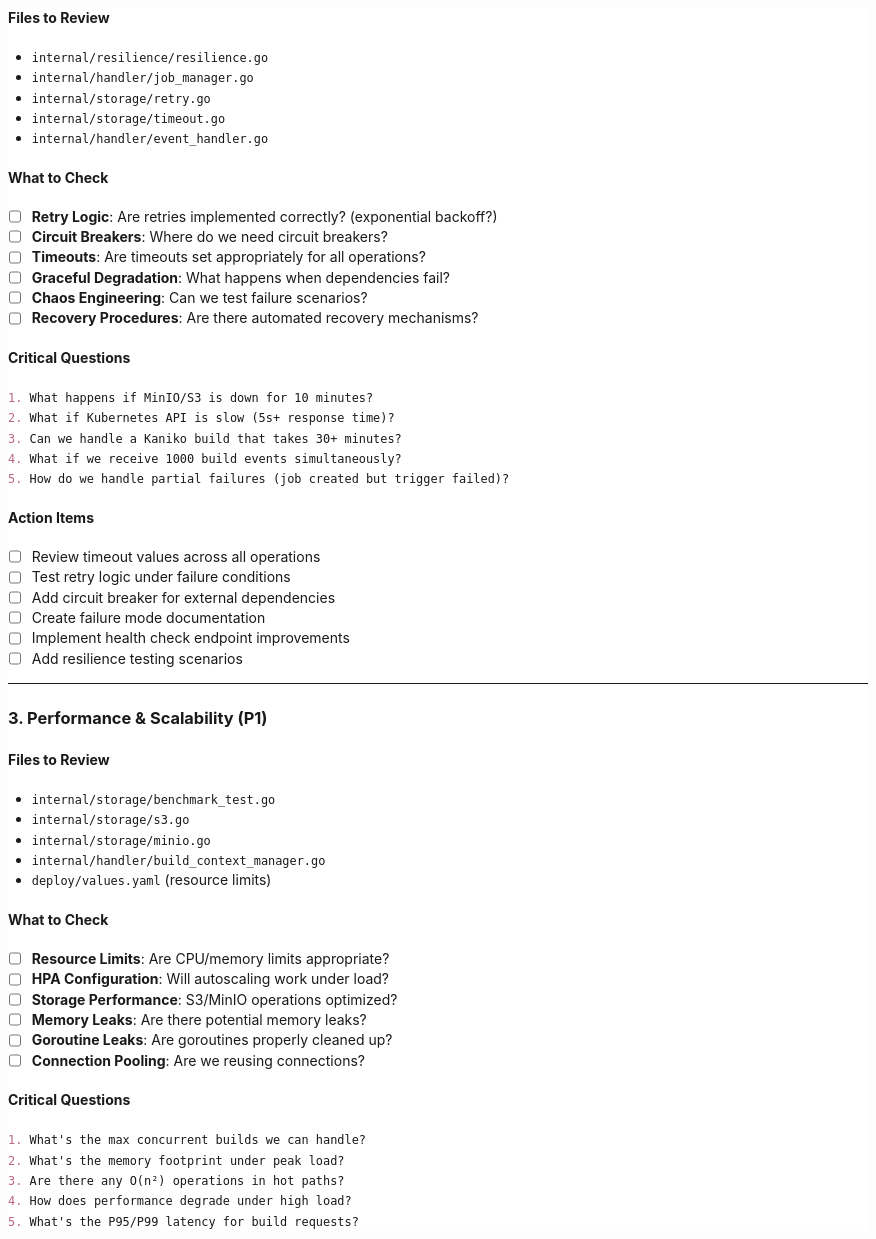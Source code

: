 #### Files to Review
- `internal/resilience/resilience.go`
- `internal/handler/job_manager.go`
- `internal/storage/retry.go`
- `internal/storage/timeout.go`
- `internal/handler/event_handler.go`

#### What to Check
- [ ] **Retry Logic**: Are retries implemented correctly? (exponential backoff?)
- [ ] **Circuit Breakers**: Where do we need circuit breakers?
- [ ] **Timeouts**: Are timeouts set appropriately for all operations?
- [ ] **Graceful Degradation**: What happens when dependencies fail?
- [ ] **Chaos Engineering**: Can we test failure scenarios?
- [ ] **Recovery Procedures**: Are there automated recovery mechanisms?

#### Critical Questions
```markdown
1. What happens if MinIO/S3 is down for 10 minutes?
2. What if Kubernetes API is slow (5s+ response time)?
3. Can we handle a Kaniko build that takes 30+ minutes?
4. What if we receive 1000 build events simultaneously?
5. How do we handle partial failures (job created but trigger failed)?
```

#### Action Items
- [ ] Review timeout values across all operations
- [ ] Test retry logic under failure conditions
- [ ] Add circuit breaker for external dependencies
- [ ] Create failure mode documentation
- [ ] Implement health check endpoint improvements
- [ ] Add resilience testing scenarios

---

### 3. Performance & Scalability (P1)

#### Files to Review
- `internal/storage/benchmark_test.go`
- `internal/storage/s3.go`
- `internal/storage/minio.go`
- `internal/handler/build_context_manager.go`
- `deploy/values.yaml` (resource limits)

#### What to Check
- [ ] **Resource Limits**: Are CPU/memory limits appropriate?
- [ ] **HPA Configuration**: Will autoscaling work under load?
- [ ] **Storage Performance**: S3/MinIO operations optimized?
- [ ] **Memory Leaks**: Are there potential memory leaks?
- [ ] **Goroutine Leaks**: Are goroutines properly cleaned up?
- [ ] **Connection Pooling**: Are we reusing connections?

#### Critical Questions
```markdown
1. What's the max concurrent builds we can handle?
2. What's the memory footprint under peak load?
3. Are there any O(n²) operations in hot paths?
4. How does performance degrade under high load?
5. What's the P95/P99 latency for build requests?
```
